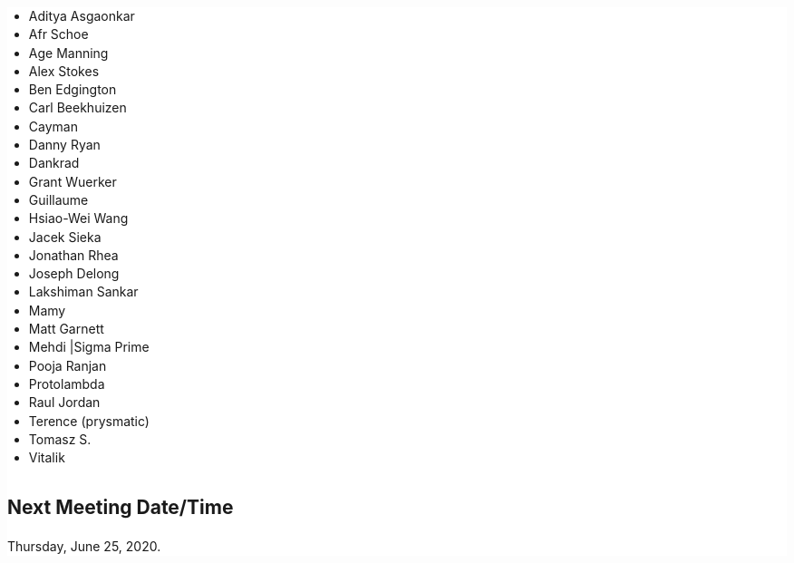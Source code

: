 * Aditya Asgaonkar
* Afr Schoe
* Age Manning
* Alex Stokes
* Ben Edgington
* Carl Beekhuizen
* Cayman
* Danny Ryan
* Dankrad
* Grant Wuerker
* Guillaume
* Hsiao-Wei Wang
* Jacek Sieka
* Jonathan Rhea
* Joseph Delong
* Lakshiman Sankar
* Mamy
* Matt Garnett
* Mehdi |Sigma Prime
* Pooja Ranjan
* Protolambda
* Raul Jordan
* Terence (prysmatic)
* Tomasz S.
* Vitalik

## Next Meeting Date/Time

Thursday, June 25, 2020.

